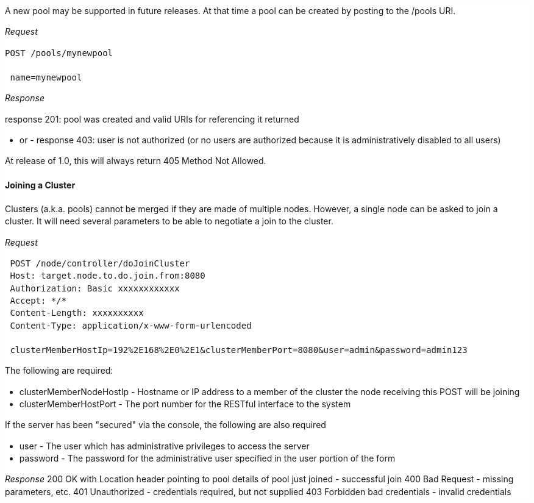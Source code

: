 A new pool may be supported in future releases.  At that time a pool can be
created by posting to the /pools URI.

*Request*

<pre class="restcalls">
POST /pools/mynewpool

 name=mynewpool
</pre>

*Response*


response 201: pool was created and valid URIs for referencing it returned
 - or -
response 403: user is not authorized (or no users are authorized because it
is administratively disabled to all users)

At release of 1.0, this will always return 405 Method Not Allowed.


#### Joining a Cluster

Clusters (a.k.a. pools) cannot be merged if they are made of multiple nodes.  However, a single node
can be asked to join a cluster.  It will need several parameters to be able to negotiate a join to the
cluster.

*Request*

<pre class="restcalls">
 POST /node/controller/doJoinCluster
 Host: target.node.to.do.join.from:8080
 Authorization: Basic xxxxxxxxxxxx
 Accept: */*
 Content-Length: xxxxxxxxxx
 Content-Type: application/x-www-form-urlencoded

 clusterMemberHostIp=192%2E168%2E0%2E1&clusterMemberPort=8080&user=admin&password=admin123
</pre>

The following are required:
* clusterMemberNodeHostIp - Hostname or IP address to a member of the cluster the node receiving this POST will be joining
* clusterMemberHostPort - The port number for the RESTful interface to the system

If the server has been "secured" via the console, the following are also required
* user - The user which has administrative privileges to access the server
* password - The password for the administrative user specified in the user portion of the form

*Response*
200 OK with Location header pointing to pool details of pool just joined - successful join
400 Bad Request - missing parameters, etc.
401 Unauthorized - credentials required, but not supplied
403 Forbidden bad credentials - invalid credentials
